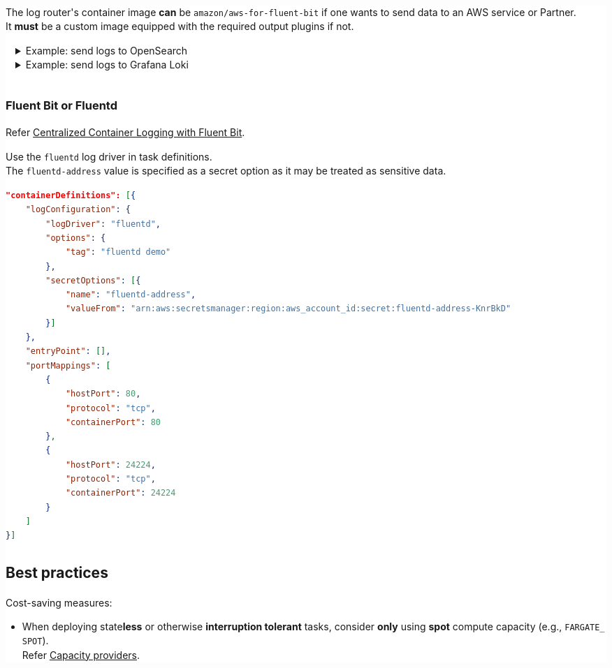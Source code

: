 The log router's container image **can** be `amazon/aws-for-fluent-bit` if one wants to send data to an AWS service or
Partner.<br/>
It **must** be a custom image equipped with the required output plugins if not.

<details style='padding: 0 0 0 1rem'><summary>Example: send logs to OpenSearch</summary></details>

<details style='padding: 0 0 1rem 1rem'><summary>Example: send logs to Grafana Loki</summary></details>

### Fluent Bit or Fluentd

Refer [Centralized Container Logging with Fluent Bit].

Use the `fluentd` log driver in task definitions.<br/>
The `fluentd-address` value is specified as a secret option as it may be treated as sensitive data.

```json
"containerDefinitions": [{
    "logConfiguration": {
        "logDriver": "fluentd",
        "options": {
            "tag": "fluentd demo"
        },
        "secretOptions": [{
            "name": "fluentd-address",
            "valueFrom": "arn:aws:secretsmanager:region:aws_account_id:secret:fluentd-address-KnrBkD"
        }]
    },
    "entryPoint": [],
    "portMappings": [
        {
            "hostPort": 80,
            "protocol": "tcp",
            "containerPort": 80
        },
        {
            "hostPort": 24224,
            "protocol": "tcp",
            "containerPort": 24224
        }
    ]
}]
```

## Best practices

Cost-saving measures:

- When deploying state**less** or otherwise **interruption tolerant** tasks, consider **only** using **spot** compute
  capacity (e.g., `FARGATE_SPOT`).<br/>
  Refer [Capacity providers].


[Allow tasks to communicate with each other]: #allow-tasks-to-communicate-with-each-other
[bind mounts]: #bind-mounts
[Capacity providers]: #capacity-providers
[docker volumes]: #docker-volumes
[ebs volumes]: #ebs-volumes
[efs volumes]: #efs-volumes
[Launch type]: #launch-type
[resource constraints]: #resource-constraints
[Scale the number of tasks automatically]: #scale-the-number-of-tasks-automatically
[services]: #services
[standalone tasks]: #standalone-tasks
[amazon web services]: README.md
[cli]: cli.md
[ebs]: ebs.md
[efs]: efs.md
[Amazon ECS capacity providers for the EC2 launch type]: https://docs.aws.amazon.com/AmazonECS/latest/developerguide/asg-capacity-providers.html
[Amazon ECS clusters for Fargate]: https://docs.aws.amazon.com/AmazonECS/latest/developerguide/fargate-capacity-providers.html
[Amazon ECS environment variables]: https://docs.aws.amazon.com/AmazonECS/latest/developerguide/ecs-environment-variables.html
[amazon ecs exec checker]: https://github.com/aws-containers/amazon-ecs-exec-checker
[Amazon ECS FireLens Examples]: https://github.com/aws-samples/amazon-ecs-firelens-examples
[Amazon ECS Service Discovery]: https://aws.amazon.com/blogs/aws/amazon-ecs-service-discovery/
[amazon ecs services]: https://docs.aws.amazon.com/AmazonECS/latest/developerguide/ecs_services.html
[amazon ecs standalone tasks]: https://docs.aws.amazon.com/AmazonECS/latest/developerguide/standalone-tasks.html
[amazon ecs task definition differences for the fargate launch type]: https://docs.aws.amazon.com/AmazonECS/latest/developerguide/fargate-tasks-services.html
[amazon ecs task lifecycle]: https://docs.aws.amazon.com/AmazonECS/latest/developerguide/task-lifecycle-explanation.html
[amazon ecs task role]: https://docs.aws.amazon.com/AmazonECS/latest/developerguide/task-iam-roles.html
[Amazon VPC Lattice pricing]: https://aws.amazon.com/vpc/lattice/pricing/
[Automatically scale your Amazon ECS service]: https://docs.aws.amazon.com/AmazonECS/latest/developerguide/service-auto-scaling.html
[AWS Distro for OpenTelemetry]: https://aws-otel.github.io/
[AWS Fargate Spot Now Generally Available]: https://aws.amazon.com/blogs/aws/aws-fargate-spot-now-generally-available/
[Centralized Container Logging with Fluent Bit]: https://aws.amazon.com/blogs/opensource/centralized-container-logging-fluent-bit/
[ecs execute-command proposal]: https://github.com/aws/containers-roadmap/issues/1050
[EventBridge Scheduler]: https://docs.aws.amazon.com/scheduler/latest/UserGuide/what-is-scheduler.html
[Example Amazon ECS task definition: Route logs to FireLens]: https://docs.aws.amazon.com/AmazonECS/latest/developerguide/firelens-taskdef.html
[fargate tasks sizes]: https://docs.aws.amazon.com/AmazonECS/latest/developerguide/fargate-tasks-services.html#fargate-tasks-size
[how amazon ecs manages cpu and memory resources]: https://aws.amazon.com/blogs/containers/how-amazon-ecs-manages-cpu-and-memory-resources/
[how amazon elastic container service works with iam]: https://docs.aws.amazon.com/AmazonECS/latest/developerguide/security_iam_service-with-iam.html
[How can I allow the tasks in my Amazon ECS services to communicate with each other?]: https://repost.aws/knowledge-center/ecs-tasks-services-communication
[How target tracking scaling for Application Auto Scaling works]: https://docs.aws.amazon.com/autoscaling/application/userguide/target-tracking-scaling-policy-overview.html
[identity and access management for amazon elastic container service]: https://docs.aws.amazon.com/AmazonECS/latest/developerguide/security-iam.html
[install the session manager plugin for the aws cli]: https://docs.aws.amazon.com/systems-manager/latest/userguide/session-manager-working-with-install-plugin.html
[Interconnect Amazon ECS services]: https://docs.aws.amazon.com/AmazonECS/latest/developerguide/interconnecting-services.html
[Metrics collection from Amazon ECS using Amazon Managed Service for Prometheus]: https://aws.amazon.com/blogs/opensource/metrics-collection-from-amazon-ecs-using-amazon-managed-service-for-prometheus/
[storage options for amazon ecs tasks]: https://docs.aws.amazon.com/AmazonECS/latest/developerguide/using_data_volumes.html
[Target tracking scaling policies for Application Auto Scaling]: https://docs.aws.amazon.com/autoscaling/application/userguide/application-auto-scaling-target-tracking.html
[troubleshoot amazon ecs deployment issues]: https://docs.aws.amazon.com/codedeploy/latest/userguide/troubleshooting-ecs.html
[troubleshoot amazon ecs task definition invalid cpu or memory errors]: https://docs.aws.amazon.com/AmazonECS/latest/developerguide/task-cpu-memory-error.html
[Under the hood: FireLens for Amazon ECS Tasks]: https://aws.amazon.com/blogs/containers/under-the-hood-firelens-for-amazon-ecs-tasks/
[upstream  capacity providers]: https://docs.aws.amazon.com/AmazonECS/latest/developerguide/clusters.html#capacity-providers
[use amazon ebs volumes with amazon ecs]: https://docs.aws.amazon.com/AmazonECS/latest/developerguide/ebs-volumes.html
[use amazon efs volumes with amazon ecs]: https://docs.aws.amazon.com/AmazonECS/latest/developerguide/efs-volumes.html
[use bind mounts with amazon ecs]: https://docs.aws.amazon.com/AmazonECS/latest/developerguide/bind-mounts.html
[use docker volumes with amazon ecs]: https://docs.aws.amazon.com/AmazonECS/latest/developerguide/docker-volumes.html
[Use Service Connect to connect Amazon ECS services with short names]: https://docs.aws.amazon.com/AmazonECS/latest/developerguide/service-connect.html
[Use service discovery to connect Amazon ECS services with DNS names]: https://docs.aws.amazon.com/AmazonECS/latest/developerguide/service-discovery.html
[using amazon ecs exec to access your containers on aws fargate and amazon ec2]: https://aws.amazon.com/blogs/containers/new-using-amazon-ecs-exec-access-your-containers-fargate-ec2/
[What is Amazon VPC Lattice?]: https://docs.aws.amazon.com/vpc-lattice/latest/ug/what-is-vpc-lattice.html
[What Is AWS Cloud Map?]: https://docs.aws.amazon.com/cloud-map/latest/dg/what-is-cloud-map.html
[`aws ecs execute-command` results in `TargetNotConnectedException` `The execute command failed due to an internal error`]: https://stackoverflow.com/questions/69261159/aws-ecs-execute-command-results-in-targetnotconnectedexception-the-execute
[308 Permanent Redirect]: https://developer.mozilla.org/en-US/docs/Web/HTTP/Reference/Status/308
[a step-by-step guide to enabling amazon ecs exec]: https://medium.com/@mariotolic/a-step-by-step-guide-to-enabling-amazon-ecs-exec-a88b05858709
[attach ebs volume to aws ecs fargate]: https://medium.com/@shujaatsscripts/attach-ebs-volume-to-aws-ecs-fargate-e23fea7bb1a7
[AWS Fargate Pricing Explained]: https://www.vantage.sh/blog/fargate-pricing
[aws-cloudmap-prometheus-sd]: https://github.com/awslabs/aws-cloudmap-prometheus-sd
[Effective Logging Strategies with Amazon ECS and Fluentd]: https://reintech.io/blog/effective-logging-strategies-amazon-ecs-fluent
[exposing multiple ports for an aws ecs service]: https://medium.com/@faisalsuhail1/exposing-multiple-ports-for-an-aws-ecs-service-64b9821c09e8
[guide to using amazon ebs with amazon ecs and aws fargate]: https://stackpioneers.com/2024/01/12/guide-to-using-amazon-ebs-with-amazon-ecs-and-aws-fargate/
[prometheus service discovery for aws ecs]: https://tomgregory.com/aws/prometheus-service-discovery-for-aws-ecs/
[Scraping Prometheus metrics from applications running in AWS ECS]: https://towardsaws.com/scraping-prometheus-metrics-from-aws-ecs-9c8d9a1ca1bd